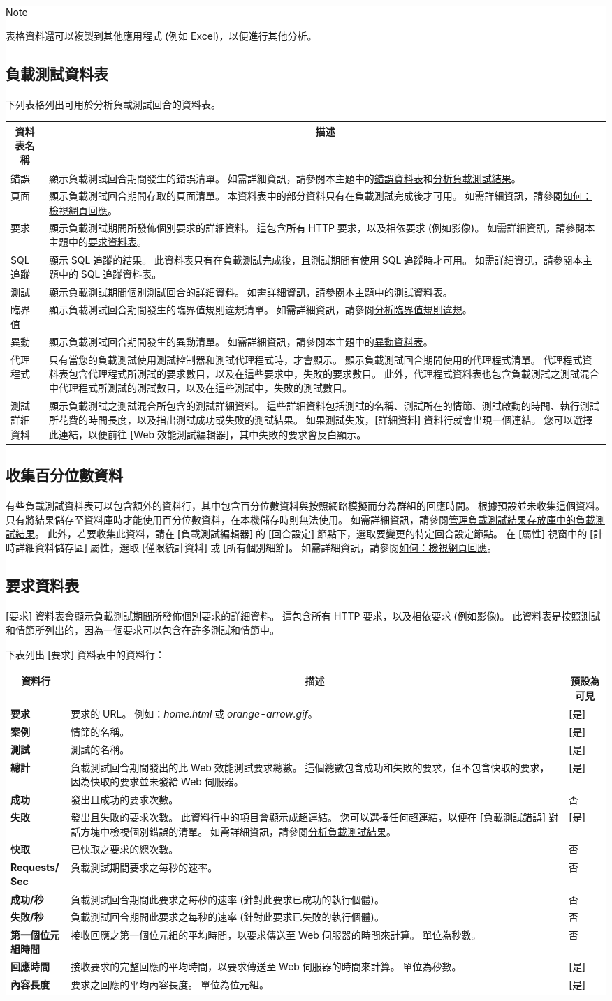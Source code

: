 > [!NOTE]
> 表格資料還可以複製到其他應用程式 (例如 Excel)，以便進行其他分析。

## <a name="the-load-test-tables"></a>負載測試資料表

 下列表格列出可用於分析負載測試回合的資料表。

|資料表名稱|描述|
|----------------|-----------------|
|錯誤|顯示負載測試回合期間發生的錯誤清單。 如需詳細資訊，請參閱本主題中的[錯誤資料表](../test/analyze-load-test-results-and-errors-in-the-tables-view.md#the-errors-table)和[分析負載測試結果](../test/analyze-load-test-results-using-the-load-test-analyzer.md)。|
|頁面|顯示負載測試回合期間存取的頁面清單。 本資料表中的部分資料只有在負載測試完成後才可用。 如需詳細資訊，請參閱[如何：檢視網頁回應](../test/how-to-view-web-page-response-time-in-a-load-test.md)。|
|要求|顯示負載測試期間所發佈個別要求的詳細資料。 這包含所有 HTTP 要求，以及相依要求 (例如影像)。 如需詳細資訊，請參閱本主題中的[要求資料表](../test/analyze-load-test-results-and-errors-in-the-tables-view.md#the-requests-table)。|
|SQL 追蹤|顯示 SQL 追蹤的結果。 此資料表只有在負載測試完成後，且測試期間有使用 SQL 追蹤時才可用。 如需詳細資訊，請參閱本主題中的 [SQL 追蹤資料表](../test/analyze-load-test-results-and-errors-in-the-tables-view.md#the-sql-trace-data-table)。|
|測試|顯示負載測試期間個別測試回合的詳細資料。 如需詳細資訊，請參閱本主題中的[測試資料表](../test/analyze-load-test-results-and-errors-in-the-tables-view.md#the-tests-table)。|
|臨界值|顯示負載測試回合期間發生的臨界值規則違規清單。 如需詳細資訊，請參閱[分析臨界值規則違規](../test/analyze-threshold-rule-violations-in-load-tests.md)。|
|異動|顯示負載測試回合期間發生的異動清單。 如需詳細資訊，請參閱本主題中的[異動資料表](../test/analyze-load-test-results-and-errors-in-the-tables-view.md#the-transactions-table)。|
|代理程式|只有當您的負載測試使用測試控制器和測試代理程式時，才會顯示。 顯示負載測試回合期間使用的代理程式清單。 代理程式資料表包含代理程式所測試的要求數目，以及在這些要求中，失敗的要求數目。 此外，代理程式資料表也包含負載測試之測試混合中代理程式所測試的測試數目，以及在這些測試中，失敗的測試數目。|
|測試詳細資料|顯示負載測試之測試混合所包含的測試詳細資料。 這些詳細資料包括測試的名稱、測試所在的情節、測試啟動的時間、執行測試所花費的時間長度，以及指出測試成功或失敗的測試結果。 如果測試失敗，[詳細資料] 資料行就會出現一個連結。 您可以選擇此連結，以便前往 [Web 效能測試編輯器]，其中失敗的要求會反白顯示。|

## <a name="collect-percentile-data"></a>收集百分位數資料

 有些負載測試資料表可以包含額外的資料行，其中包含百分位數資料與按照網路模擬而分為群組的回應時間。 根據預設並未收集這個資料。 只有將結果儲存至資料庫時才能使用百分位數資料，在本機儲存時則無法使用。 如需詳細資訊，請參閱[管理負載測試結果存放庫中的負載測試結果](../test/manage-load-test-results-in-the-load-test-results-repository.md)。 此外，若要收集此資料，請在 [負載測試編輯器] 的 [回合設定] 節點下，選取要變更的特定回合設定節點。 在 [屬性] 視窗中的 [計時詳細資料儲存區] 屬性，選取 [僅限統計資料] 或 [所有個別細節]。 如需詳細資訊，請參閱[如何：檢視網頁回應](../test/how-to-view-web-page-response-time-in-a-load-test.md)。

## <a name="the-requests-table"></a>要求資料表

 [要求] 資料表會顯示負載測試期間所發佈個別要求的詳細資料。 這包含所有 HTTP 要求，以及相依要求 (例如影像)。 此資料表是按照測試和情節所列出的，因為一個要求可以包含在許多測試和情節中。

 下表列出 [要求] 資料表中的資料行：

|資料行|描述|預設為可見|
|------------|-----------------|------------------------|
|**要求**|要求的 URL。 例如：*home.html* 或 *orange-arrow.gif*。|[是]|
|**案例**|情節的名稱。|[是]|
|**測試**|測試的名稱。|[是]|
|**總計**|負載測試回合期間發出的此 Web 效能測試要求總數。 這個總數包含成功和失敗的要求，但不包含快取的要求，因為快取的要求並未發給 Web 伺服器。|[是]|
|**成功**|發出且成功的要求次數。|否|
|**失敗**|發出且失敗的要求次數。 此資料行中的項目會顯示成超連結。 您可以選擇任何超連結，以便在 [負載測試錯誤] 對話方塊中檢視個別錯誤的清單。 如需詳細資訊，請參閱[分析負載測試結果](../test/analyze-load-test-results-using-the-load-test-analyzer.md)。|[是]|
|**快取**|已快取之要求的總次數。|否|
|**Requests/Sec**|負載測試期間要求之每秒的速率。|否|
|**成功/秒**|負載測試回合期間此要求之每秒的速率 (針對此要求已成功的執行個體)。|否|
|**失敗/秒**|負載測試回合期間此要求之每秒的速率 (針對此要求已失敗的執行個體)。|否|
|**第一個位元組時間**|接收回應之第一個位元組的平均時間，以要求傳送至 Web 伺服器的時間來計算。 單位為秒數。|否|
|**回應時間**|接收要求的完整回應的平均時間，以要求傳送至 Web 伺服器的時間來計算。 單位為秒數。|[是]|
|**內容長度**|要求之回應的平均內容長度。 單位為位元組。|[是]|
